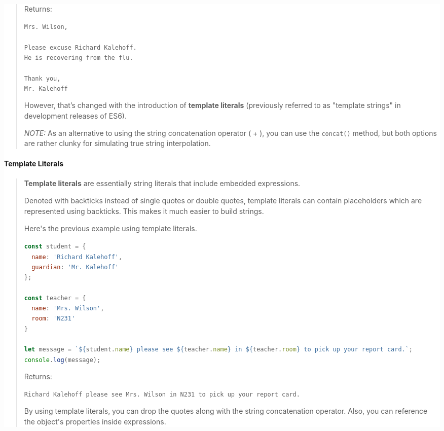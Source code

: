 >
> Returns:
>
> ```text
> Mrs. Wilson,
>
> Please excuse Richard Kalehoff.
> He is recovering from the flu.
>
> Thank you,
> Mr. Kalehoff
> ```
> However, that’s changed with the introduction of **template literals** (previously referred to as "template strings" in development releases of ES6).
>
> *NOTE:* As an alternative to using the string concatenation operator ( + ), you can use the `concat()` method, but both options are rather clunky for simulating true string interpolation.

#### Template Literals

> **Template literals** are essentially string literals that include embedded expressions.
>
> Denoted with backticks instead of single quotes or double quotes, template literals can contain placeholders which are represented using backticks. This makes it much easier to build strings.
>
> Here's the previous example using template literals.
>
> ```javascript
> const student = {
>   name: 'Richard Kalehoff',
>   guardian: 'Mr. Kalehoff'
> };
>
> const teacher = {
>   name: 'Mrs. Wilson',
>   room: 'N231'
> }
>
> let message = `${student.name} please see ${teacher.name} in ${teacher.room} to pick up your report card.`;
> console.log(message);
> ```
>
> Returns:
>
> ```text
> Richard Kalehoff please see Mrs. Wilson in N231 to pick up your report card.
> ```
>
> By using template literals, you can drop the quotes along with the string concatenation operator. Also, you can reference the object's properties inside expressions.
